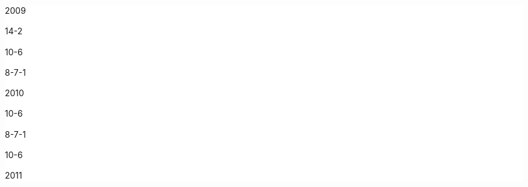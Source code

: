</td>

</tr>

<tr>

<td style="text-align:center;">

2009

</td>

<td style="text-align:center;">

14-2

</td>

<td style="text-align:center;">

10-6

</td>

<td style="text-align:center;">

8-7-1

</td>

</tr>

<tr>

<td style="text-align:center;">

2010

</td>

<td style="text-align:center;">

10-6

</td>

<td style="text-align:center;">

8-7-1

</td>

<td style="text-align:center;">

10-6

</td>

</tr>

<tr>

<td style="text-align:center;">

2011
